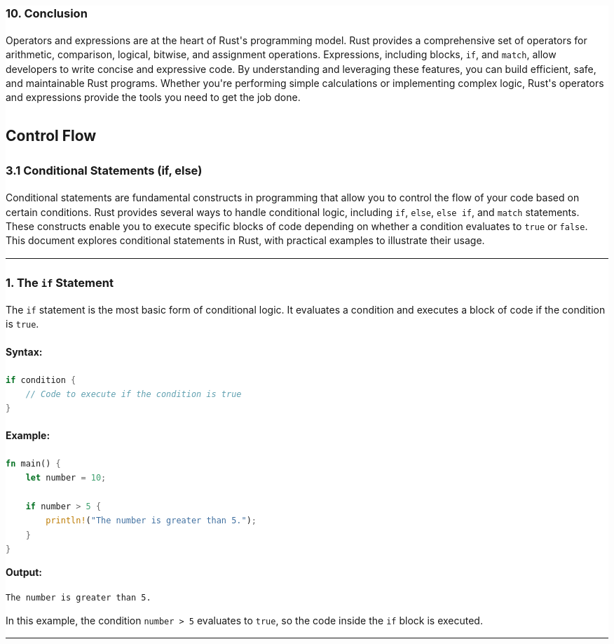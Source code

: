 
### **10. Conclusion**

Operators and expressions are at the heart of Rust's programming model. Rust provides a comprehensive set of operators for arithmetic, comparison, logical, bitwise, and assignment operations. Expressions, including blocks, `if`, and `match`, allow developers to write concise and expressive code. By understanding and leveraging these features, you can build efficient, safe, and maintainable Rust programs. Whether you're performing simple calculations or implementing complex logic, Rust's operators and expressions provide the tools you need to get the job done.


## Control Flow

### 3.1 Conditional Statements (if, else)

Conditional statements are fundamental constructs in programming that allow you to control the flow of your code based on certain conditions. Rust provides several ways to handle conditional logic, including `if`, `else`, `else if`, and `match` statements. These constructs enable you to execute specific blocks of code depending on whether a condition evaluates to `true` or `false`. This document explores conditional statements in Rust, with practical examples to illustrate their usage.

---

### **1. The `if` Statement**

The `if` statement is the most basic form of conditional logic. It evaluates a condition and executes a block of code if the condition is `true`.

#### **Syntax:**
```rust
if condition {
    // Code to execute if the condition is true
}
```

#### **Example:**
```rust
fn main() {
    let number = 10;

    if number > 5 {
        println!("The number is greater than 5.");
    }
}
```

**Output:**
```
The number is greater than 5.
```

In this example, the condition `number > 5` evaluates to `true`, so the code inside the `if` block is executed.

---